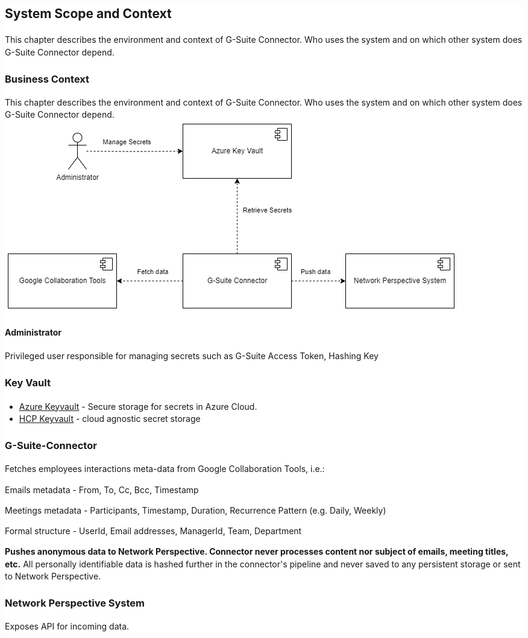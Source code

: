 ## System Scope and Context
This chapter describes the environment and context of G-Suite Connector. Who uses the system and on which other system does G-Suite Connector depend.

### Business Context
This chapter describes the environment and context of G-Suite Connector. Who uses the system and on which other system does G-Suite Connector depend.
<img src="google/google-system-scope.png" />

#### Administrator

Privileged user responsible for managing secrets such as G-Suite Access Token, Hashing Key

### Key Vault

* [Azure Keyvault](https://docs.microsoft.com/en-us/azure/key-vault/general/basic-concepts) - Secure storage for secrets in Azure Cloud. 
* [HCP Keyvault](https://www.vaultproject.io/) - cloud agnostic secret storage

### G-Suite-Connector

Fetches employees interactions meta-data from Google Collaboration Tools, i.e.:

Emails metadata - From, To, Cc, Bcc, Timestamp

Meetings metadata - Participants, Timestamp, Duration, Recurrence Pattern (e.g. Daily, Weekly)

Formal structure - UserId, Email addresses, ManagerId, Team, Department

**Pushes anonymous data to Network Perspective. Connector never processes content nor subject of emails, meeting titles, etc.** All personally identifiable data is hashed further in the connector's pipeline and never saved to any persistent storage or sent to Network Perspective.

### Network Perspective System

Exposes API for incoming data.

